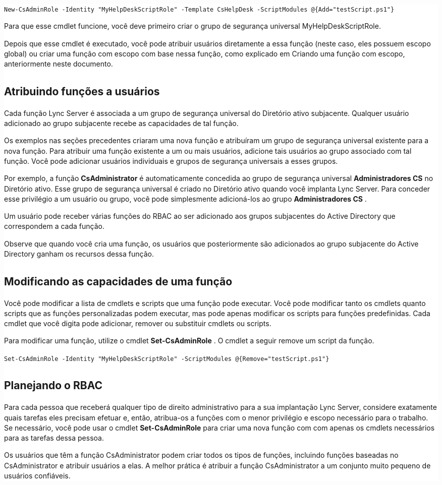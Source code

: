     New-CsAdminRole -Identity "MyHelpDeskScriptRole" -Template CsHelpDesk -ScriptModules @{Add="testScript.ps1"}

Para que esse cmdlet funcione, você deve primeiro criar o grupo de segurança universal MyHelpDeskScriptRole.

Depois que esse cmdlet é executado, você pode atribuir usuários diretamente a essa função (neste caso, eles possuem escopo global) ou criar uma função com escopo com base nessa função, como explicado em Criando uma função com escopo, anteriormente neste documento.

## Atribuindo funções a usuários

Cada função Lync Server é associada a um grupo de segurança universal do Diretório ativo subjacente. Qualquer usuário adicionado ao grupo subjacente recebe as capacidades de tal função.

Os exemplos nas seções precedentes criaram uma nova função e atribuíram um grupo de segurança universal existente para a nova função. Para atribuir uma função existente a um ou mais usuários, adicione tais usuários ao grupo associado com tal função. Você pode adicionar usuários individuais e grupos de segurança universais a esses grupos.

Por exemplo, a função **CsAdministrator** é automaticamente concedida ao grupo de segurança universal **Administradores CS** no Diretório ativo. Esse grupo de segurança universal é criado no Diretório ativo quando você implanta Lync Server. Para conceder esse privilégio a um usuário ou grupo, você pode simplesmente adicioná-los ao grupo **Administradores CS** .

Um usuário pode receber várias funções do RBAC ao ser adicionado aos grupos subjacentes do Active Directory que correspondem a cada função.

Observe que quando você cria uma função, os usuários que posteriormente são adicionados ao grupo subjacente do Active Directory ganham os recursos dessa função.

## Modificando as capacidades de uma função

Você pode modificar a lista de cmdlets e scripts que uma função pode executar. Você pode modificar tanto os cmdlets quanto scripts que as funções personalizadas podem executar, mas pode apenas modificar os scripts para funções predefinidas. Cada cmdlet que você digita pode adicionar, remover ou substituir cmdlets ou scripts.

Para modificar uma função, utilize o cmdlet **Set-CsAdminRole** . O cmdlet a seguir remove um script da função.

    Set-CsAdminRole -Identity "MyHelpDeskScriptRole" -ScriptModules @{Remove="testScript.ps1"}

## Planejando o RBAC

Para cada pessoa que receberá qualquer tipo de direito administrativo para a sua implantação Lync Server, considere exatamente quais tarefas eles precisam efetuar e, então, atribua-os a funções com o menor privilégio e escopo necessário para o trabalho. Se necessário, você pode usar o cmdlet **Set-CsAdminRole** para criar uma nova função com com apenas os cmdlets necessários para as tarefas dessa pessoa.

Os usuários que têm a função CsAdministrator podem criar todos os tipos de funções, incluindo funções baseadas no CsAdministrator e atribuir usuários a elas. A melhor prática é atribuir a função CsAdministrator a um conjunto muito pequeno de usuários confiáveis.

